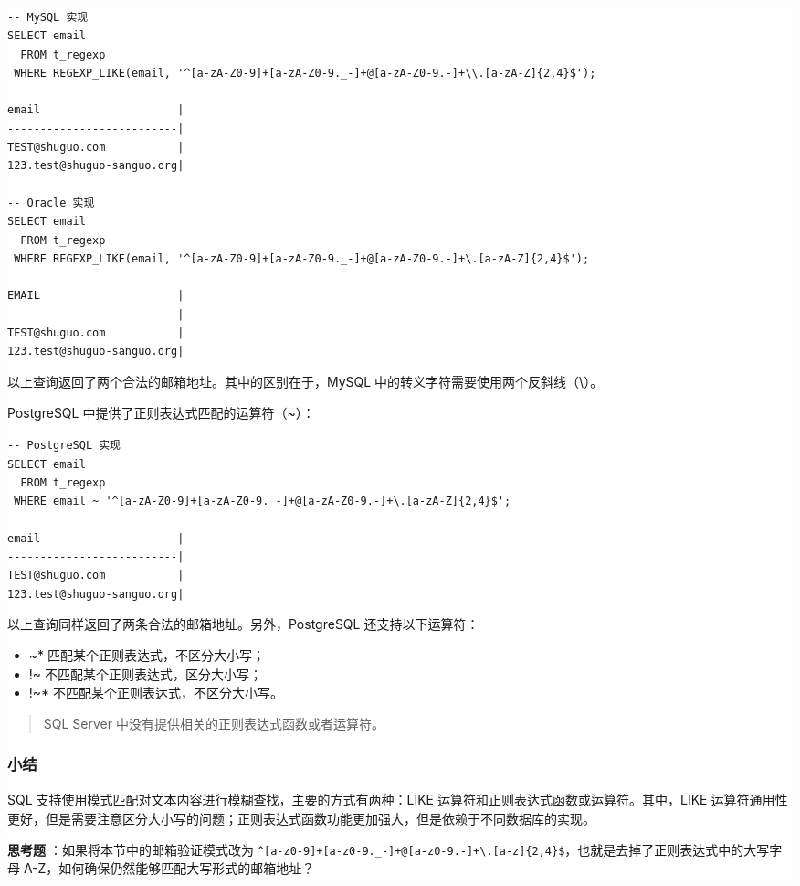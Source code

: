     
    
    -- MySQL 实现
    SELECT email
      FROM t_regexp
     WHERE REGEXP_LIKE(email, '^[a-zA-Z0-9]+[a-zA-Z0-9._-]+@[a-zA-Z0-9.-]+\\.[a-zA-Z]{2,4}$');
    
    email                     |
    --------------------------|
    TEST@shuguo.com           |
    123.test@shuguo-sanguo.org|
    
    -- Oracle 实现
    SELECT email
      FROM t_regexp
     WHERE REGEXP_LIKE(email, '^[a-zA-Z0-9]+[a-zA-Z0-9._-]+@[a-zA-Z0-9.-]+\.[a-zA-Z]{2,4}$');
    
    EMAIL                     |
    --------------------------|
    TEST@shuguo.com           |
    123.test@shuguo-sanguo.org|
    

以上查询返回了两个合法的邮箱地址。其中的区别在于，MySQL 中的转义字符需要使用两个反斜线（\）。

PostgreSQL 中提供了正则表达式匹配的运算符（~）：

    
    
    -- PostgreSQL 实现
    SELECT email
      FROM t_regexp
     WHERE email ~ '^[a-zA-Z0-9]+[a-zA-Z0-9._-]+@[a-zA-Z0-9.-]+\.[a-zA-Z]{2,4}$';
    
    email                     |
    --------------------------|
    TEST@shuguo.com           |
    123.test@shuguo-sanguo.org|
    

以上查询同样返回了两条合法的邮箱地址。另外，PostgreSQL 还支持以下运算符：

  * ~* 匹配某个正则表达式，不区分大小写；
  * !~ 不匹配某个正则表达式，区分大小写；
  * !~* 不匹配某个正则表达式，不区分大小写。

> SQL Server 中没有提供相关的正则表达式函数或者运算符。

### 小结

SQL 支持使用模式匹配对文本内容进行模糊查找，主要的方式有两种：LIKE 运算符和正则表达式函数或运算符。其中，LIKE
运算符通用性更好，但是需要注意区分大小写的问题；正则表达式函数功能更加强大，但是依赖于不同数据库的实现。

**思考题** ：如果将本节中的邮箱验证模式改为
`^[a-z0-9]+[a-z0-9._-]+@[a-z0-9.-]+\.[a-z]{2,4}$`，也就是去掉了正则表达式中的大写字母
A-Z，如何确保仍然能够匹配大写形式的邮箱地址？

